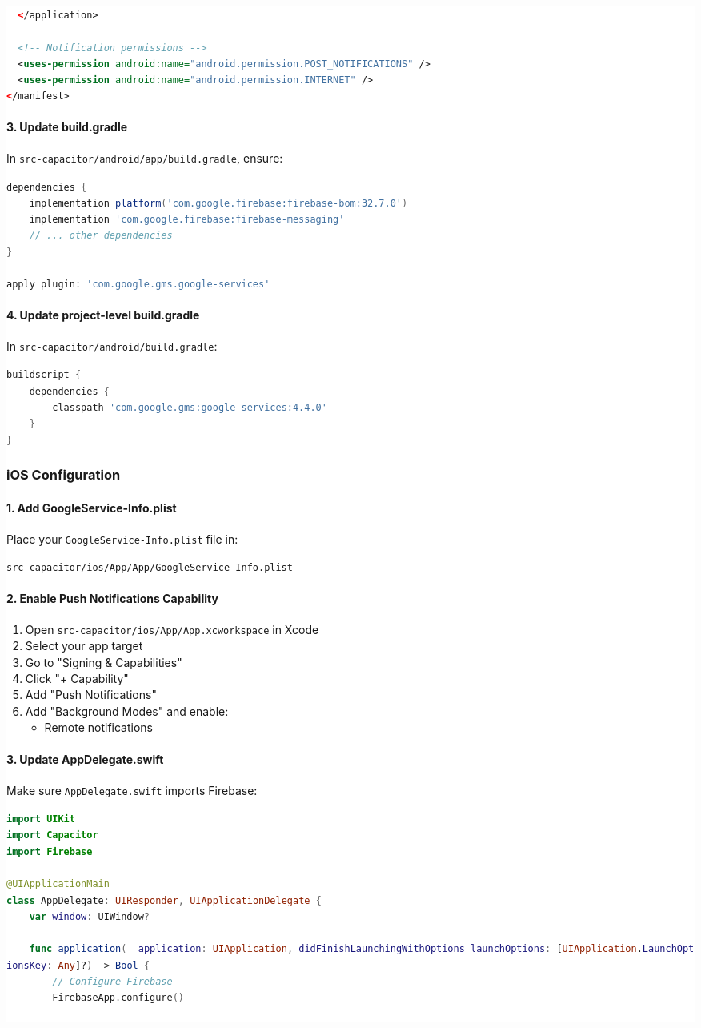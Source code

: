 ```xml
  </application>

  <!-- Notification permissions -->
  <uses-permission android:name="android.permission.POST_NOTIFICATIONS" />
  <uses-permission android:name="android.permission.INTERNET" />
</manifest>
```

#### 3. Update build.gradle
In `src-capacitor/android/app/build.gradle`, ensure:

```gradle
dependencies {
    implementation platform('com.google.firebase:firebase-bom:32.7.0')
    implementation 'com.google.firebase:firebase-messaging'
    // ... other dependencies
}

apply plugin: 'com.google.gms.google-services'
```

#### 4. Update project-level build.gradle
In `src-capacitor/android/build.gradle`:

```gradle
buildscript {
    dependencies {
        classpath 'com.google.gms:google-services:4.4.0'
    }
}
```

### iOS Configuration

#### 1. Add GoogleService-Info.plist
Place your `GoogleService-Info.plist` file in:
```
src-capacitor/ios/App/App/GoogleService-Info.plist
```

#### 2. Enable Push Notifications Capability
1. Open `src-capacitor/ios/App/App.xcworkspace` in Xcode
2. Select your app target
3. Go to "Signing & Capabilities"
4. Click "+ Capability"
5. Add "Push Notifications"
6. Add "Background Modes" and enable:
   - Remote notifications

#### 3. Update AppDelegate.swift
Make sure `AppDelegate.swift` imports Firebase:

```swift
import UIKit
import Capacitor
import Firebase

@UIApplicationMain
class AppDelegate: UIResponder, UIApplicationDelegate {
    var window: UIWindow?

    func application(_ application: UIApplication, didFinishLaunchingWithOptions launchOptions: [UIApplication.LaunchOptionsKey: Any]?) -> Bool {
        // Configure Firebase
        FirebaseApp.configure()
        
```